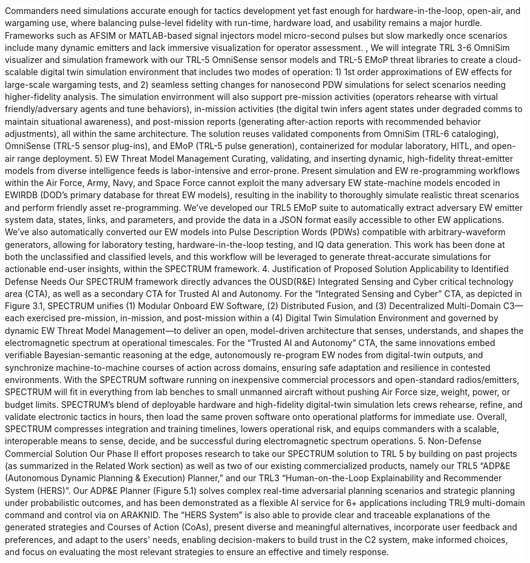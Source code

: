 Commanders need simulations accurate enough for tactics development yet fast enough for hardware-in-the-loop, open-air, and wargaming use, where balancing pulse-level fidelity with run-time, hardware load, and usability remains a major hurdle. Frameworks such as AFSIM or MATLAB-based signal injectors model micro-second pulses but slow markedly once scenarios include many dynamic emitters and lack immersive visualization for operator assessment. ,  We will integrate TRL 3-6 OmniSim visualizer and simulation framework with our TRL-5 OmniSense sensor models and TRL-5 EMoP threat libraries to create a cloud-scalable digital twin simulation environment that includes two modes of operation: 1) 1st order approximations of EW effects for large-scale wargaming tests, and 2) seamless setting changes for nanosecond PDW simulations for select scenarios needing higher-fidelity analysis. The simulation envirronment will also support pre-mission activities (operators rehearse with virtual friendly/adversary agents and tune behaviors), in-mission activities (the digital twin infers agent states under degraded comms to maintain situational awareness), and post-mission reports (generating after-action reports with recommended behavior adjustments), all within the same architecture. The solution reuses validated components from OmniSim (TRL-6 cataloging), OmniSense (TRL-5 sensor plug-ins), and EMoP (TRL-5 pulse generation), containerized for modular laboratory, HITL, and open-air range deployment.
5) EW Threat Model Management	Curating, validating, and inserting dynamic, high-fidelity threat-emitter models from diverse intelligence feeds is labor-intensive and error-prone.
Present simulation and EW re-programming workflows within the Air Force, Army, Navy, and Space Force cannot exploit the many adversary EW state-machine models encoded in EWIRDB (DOD’s primary database for threat EW models), resulting in the inability to thoroughly simulate realistic threat scenarios and perform friendly asset re-programming. We’ve developed our TRL5 EMoP suite to automatically extract adversary EW emitter system data, states, links, and parameters, and provide the data in a JSON format easily accessible to other EW applications. We’ve also automatically converted our EW models into Pulse Description Words (PDWs) compatible with arbitrary-waveform generators, allowing for laboratory testing, hardware-in-the-loop testing, and IQ data generation. This work has been done at both the unclassified and classified levels, and this workflow will be leveraged to generate threat-accurate simulations for actionable end-user insights, within the SPECTRUM framework.
4. Justification of Proposed Solution Applicability to Identified Defense Needs
Our SPECTRUM framework directly advances the OUSD(R&E) Integrated Sensing and Cyber critical technology area (CTA), as well as a secondary CTA for Trusted AI and Autonomy. For the “Integrated Sensing and Cyber” CTA, as depicted in Figure 3.1, SPECTRUM unifies (1) Modular Onboard EW Software, (2) Distributed Fusion, and (3) Decentralized Multi-Domain C3—each exercised pre-mission, in-mission, and post-mission within a (4) Digital Twin Simulation Environment and governed by dynamic EW Threat Model Management—to deliver an open, model-driven architecture that senses, understands, and shapes the electromagnetic spectrum at operational timescales. For the “Trusted AI and Autonomy” CTA, the same innovations embed verifiable Bayesian-semantic reasoning at the edge, autonomously re-program EW nodes from digital-twin outputs, and synchronize machine-to-machine courses of action across domains, ensuring safe adaptation and resilience in contested environments. With the SPECTRUM software running on inexpensive commercial processors and open-standard radios/emitters, SPECTRUM will fit in everything from lab benches to small unmanned aircraft without pushing Air Force size, weight, power, or budget limits. SPECTRUM’s blend of deployable hardware and high-fidelity digital-twin simulation lets crews rehearse, refine, and validate electronic tactics in hours, then load the same proven software onto operational platforms for immediate use. Overall, SPECTRUM compresses integration and training timelines, lowers operational risk, and equips commanders with a scalable, interoperable means to sense, decide, and be successful during electromagnetic spectrum operations.
5. Non-Defense Commercial Solution
Our Phase II effort proposes research to take our SPECTRUM solution to TRL 5 by building on past projects (as summarized in the Related Work section) as well as two of our existing commercialized products, namely our TRL5 “ADP&E (Autonomous Dynamic Planning & Execution) Planner,” and our TRL3 “Human-on-the-Loop Explainability and Recommender System (HERS)”. Our ADP&E Planner (Figure 5.1) solves complex real-time adversarial planning scenarios and strategic planning under probabilistic outcomes, and has been demonstrated as a flexible AI service for 6+ applications including TRL9 multi-domain command and control via on ARAKNID. The “HERS System” is also able to provide clear and traceable explanations of the generated strategies and Courses of Action (CoAs), present diverse and meaningful alternatives, incorporate user feedback and preferences, and adapt to the users' needs, enabling decision-makers to build trust in the C2 system, make informed choices, and focus on evaluating the most relevant strategies to ensure an effective and timely response. 
 